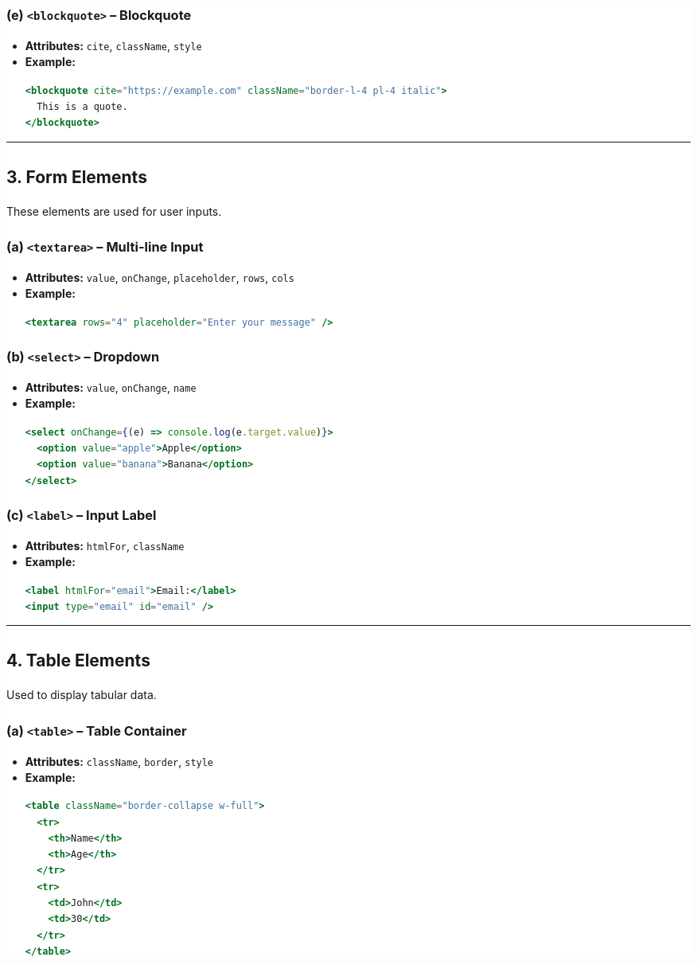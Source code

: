 ### **(e) `<blockquote>` – Blockquote**
- **Attributes:** `cite`, `className`, `style`
- **Example:**
  ```jsx
  <blockquote cite="https://example.com" className="border-l-4 pl-4 italic">
    This is a quote.
  </blockquote>
  ```

---

## **3. Form Elements**
These elements are used for user inputs.

### **(a) `<textarea>` – Multi-line Input**
- **Attributes:** `value`, `onChange`, `placeholder`, `rows`, `cols`
- **Example:**
  ```jsx
  <textarea rows="4" placeholder="Enter your message" />
  ```

### **(b) `<select>` – Dropdown**
- **Attributes:** `value`, `onChange`, `name`
- **Example:**
  ```jsx
  <select onChange={(e) => console.log(e.target.value)}>
    <option value="apple">Apple</option>
    <option value="banana">Banana</option>
  </select>
  ```

### **(c) `<label>` – Input Label**
- **Attributes:** `htmlFor`, `className`
- **Example:**
  ```jsx
  <label htmlFor="email">Email:</label>
  <input type="email" id="email" />
  ```

---

## **4. Table Elements**
Used to display tabular data.

### **(a) `<table>` – Table Container**
- **Attributes:** `className`, `border`, `style`
- **Example:**
  ```jsx
  <table className="border-collapse w-full">
    <tr>
      <th>Name</th>
      <th>Age</th>
    </tr>
    <tr>
      <td>John</td>
      <td>30</td>
    </tr>
  </table>
  ```
